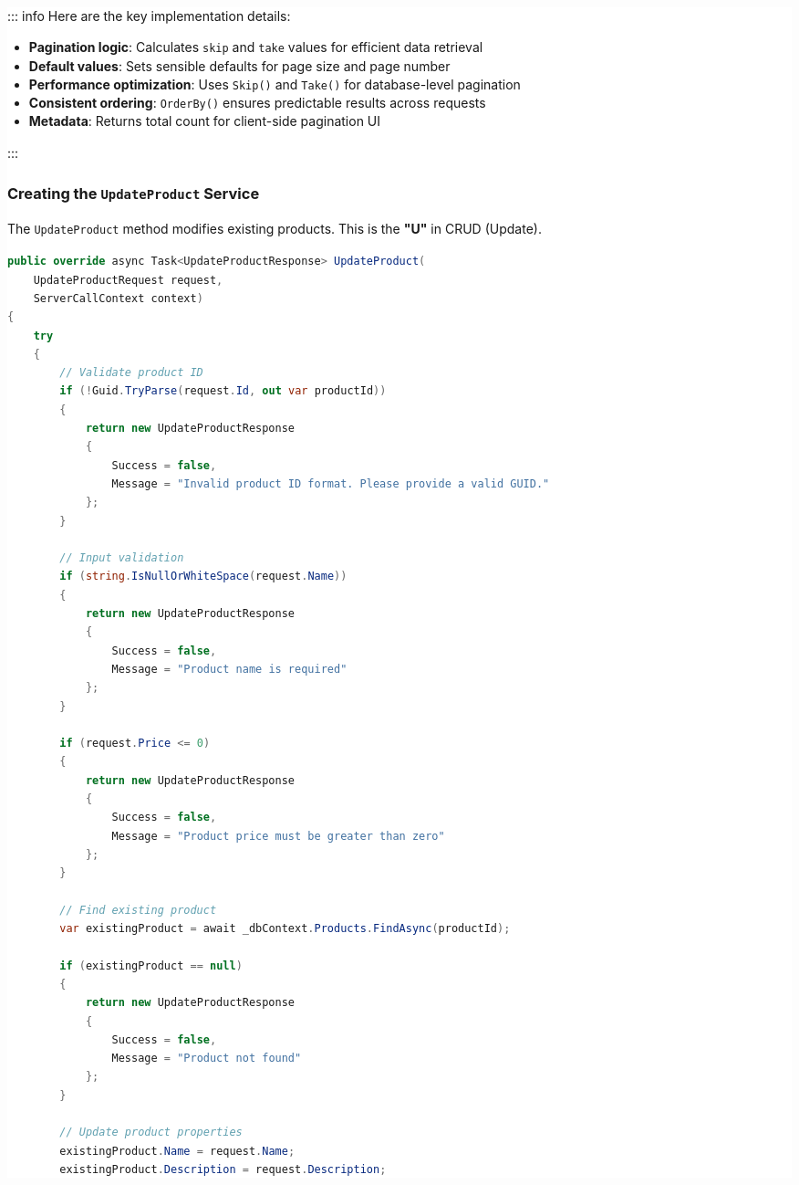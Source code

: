 ::: info Here are the key implementation details:

- **Pagination logic**: Calculates `skip` and `take` values for efficient data retrieval
- **Default values**: Sets sensible defaults for page size and page number
- **Performance optimization**: Uses `Skip()` and `Take()` for database-level pagination
- **Consistent ordering**: `OrderBy()` ensures predictable results across requests
- **Metadata**: Returns total count for client-side pagination UI

:::

### Creating the `UpdateProduct` Service

The `UpdateProduct` method modifies existing products. This is the **"U"** in CRUD (Update).

```cs :collapsed-lines title="Services/ProductService.cs"
public override async Task<UpdateProductResponse> UpdateProduct(
    UpdateProductRequest request, 
    ServerCallContext context)
{
    try
    {
        // Validate product ID
        if (!Guid.TryParse(request.Id, out var productId))
        {
            return new UpdateProductResponse
            {
                Success = false,
                Message = "Invalid product ID format. Please provide a valid GUID."
            };
        }

        // Input validation
        if (string.IsNullOrWhiteSpace(request.Name))
        {
            return new UpdateProductResponse
            {
                Success = false,
                Message = "Product name is required"
            };
        }

        if (request.Price <= 0)
        {
            return new UpdateProductResponse
            {
                Success = false,
                Message = "Product price must be greater than zero"
            };
        }

        // Find existing product
        var existingProduct = await _dbContext.Products.FindAsync(productId);

        if (existingProduct == null)
        {
            return new UpdateProductResponse
            {
                Success = false,
                Message = "Product not found"
            };
        }

        // Update product properties
        existingProduct.Name = request.Name;
        existingProduct.Description = request.Description;
```